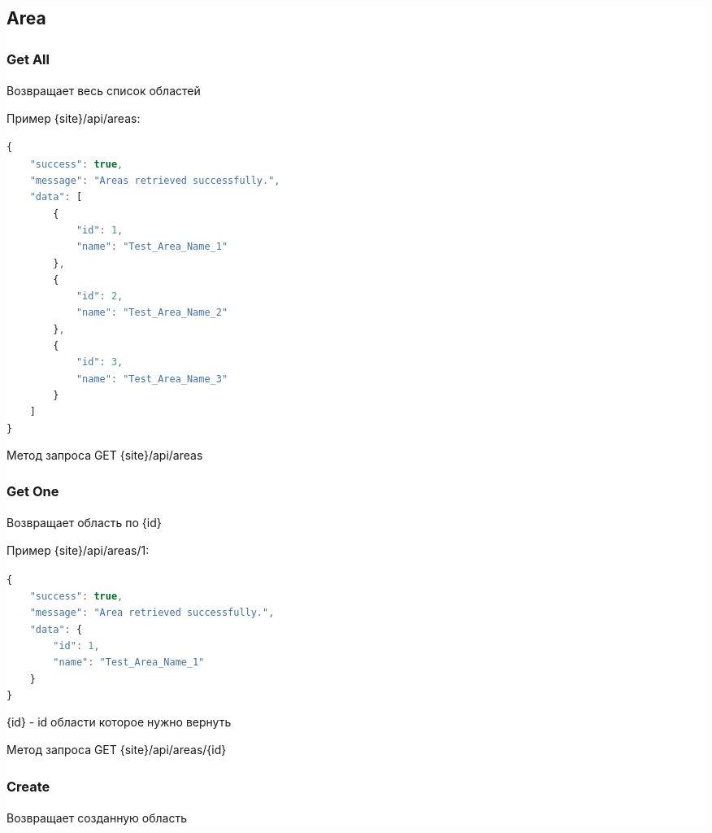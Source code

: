 ## <a name="info_api_area"></a> Area

### <a name="info_api_area_get_all"></a> Get All

Возвращает весь список областей

Пример {site}/api/areas:

```javascript
{
    "success": true,
    "message": "Areas retrieved successfully.",
    "data": [
        {
            "id": 1,
            "name": "Test_Area_Name_1"
        },
        {
            "id": 2,
            "name": "Test_Area_Name_2"
        },
        {
            "id": 3,
            "name": "Test_Area_Name_3"
        }
    ]
}
```
Метод запроса GET {site}/api/areas

### <a name="info_api_area_get_one"></a> Get One

Возвращает область по {id}

Пример {site}/api/areas/1:

```javascript
{
    "success": true,
    "message": "Area retrieved successfully.",
    "data": {
        "id": 1,
        "name": "Test_Area_Name_1"
    }
}
```
{id} - id области которое нужно вернуть

Метод запроса GET {site}/api/areas/{id}

### <a name="info_api_area_create"></a> Create

Возвращает созданную область
